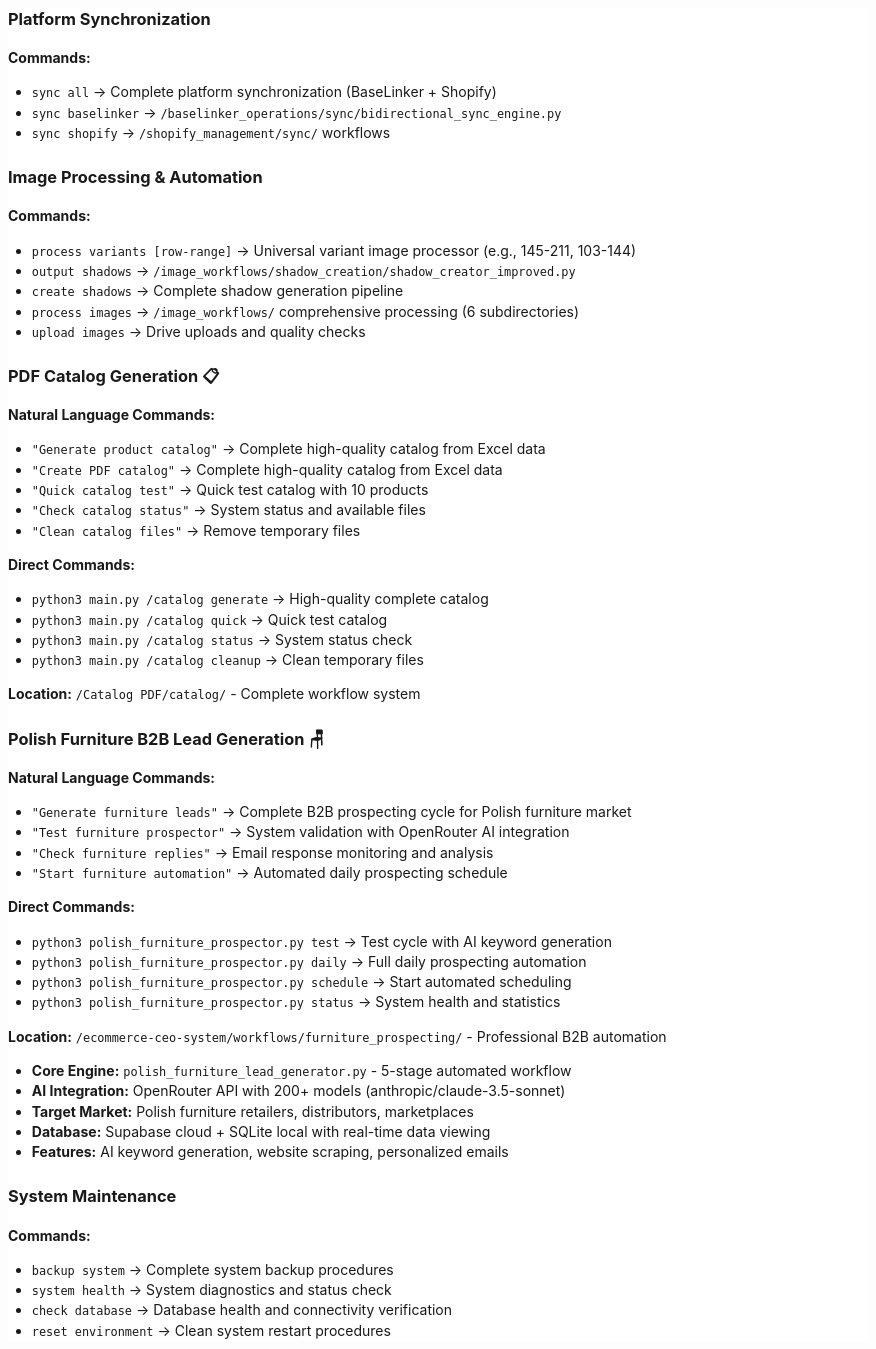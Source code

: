 ### Platform Synchronization
**Commands:**
- `sync all` → Complete platform synchronization (BaseLinker + Shopify)
- `sync baselinker` → `/baselinker_operations/sync/bidirectional_sync_engine.py`
- `sync shopify` → `/shopify_management/sync/` workflows

### Image Processing & Automation
**Commands:**
- `process variants [row-range]` → Universal variant image processor (e.g., 145-211, 103-144)
- `output shadows` → `/image_workflows/shadow_creation/shadow_creator_improved.py`
- `create shadows` → Complete shadow generation pipeline
- `process images` → `/image_workflows/` comprehensive processing (6 subdirectories)
- `upload images` → Drive uploads and quality checks

### PDF Catalog Generation 📋
**Natural Language Commands:**
- `"Generate product catalog"` → Complete high-quality catalog from Excel data
- `"Create PDF catalog"` → Complete high-quality catalog from Excel data
- `"Quick catalog test"` → Quick test catalog with 10 products
- `"Check catalog status"` → System status and available files
- `"Clean catalog files"` → Remove temporary files

**Direct Commands:**
- `python3 main.py /catalog generate` → High-quality complete catalog
- `python3 main.py /catalog quick` → Quick test catalog  
- `python3 main.py /catalog status` → System status check
- `python3 main.py /catalog cleanup` → Clean temporary files

**Location:** `/Catalog PDF/catalog/` - Complete workflow system

### Polish Furniture B2B Lead Generation 🪑
**Natural Language Commands:**
- `"Generate furniture leads"` → Complete B2B prospecting cycle for Polish furniture market
- `"Test furniture prospector"` → System validation with OpenRouter AI integration
- `"Check furniture replies"` → Email response monitoring and analysis
- `"Start furniture automation"` → Automated daily prospecting schedule

**Direct Commands:**
- `python3 polish_furniture_prospector.py test` → Test cycle with AI keyword generation
- `python3 polish_furniture_prospector.py daily` → Full daily prospecting automation
- `python3 polish_furniture_prospector.py schedule` → Start automated scheduling
- `python3 polish_furniture_prospector.py status` → System health and statistics

**Location:** `/ecommerce-ceo-system/workflows/furniture_prospecting/` - Professional B2B automation
- **Core Engine:** `polish_furniture_lead_generator.py` - 5-stage automated workflow
- **AI Integration:** OpenRouter API with 200+ models (anthropic/claude-3.5-sonnet)
- **Target Market:** Polish furniture retailers, distributors, marketplaces
- **Database:** Supabase cloud + SQLite local with real-time data viewing
- **Features:** AI keyword generation, website scraping, personalized emails

### System Maintenance
**Commands:**
- `backup system` → Complete system backup procedures
- `system health` → System diagnostics and status check
- `check database` → Database health and connectivity verification
- `reset environment` → Clean system restart procedures

